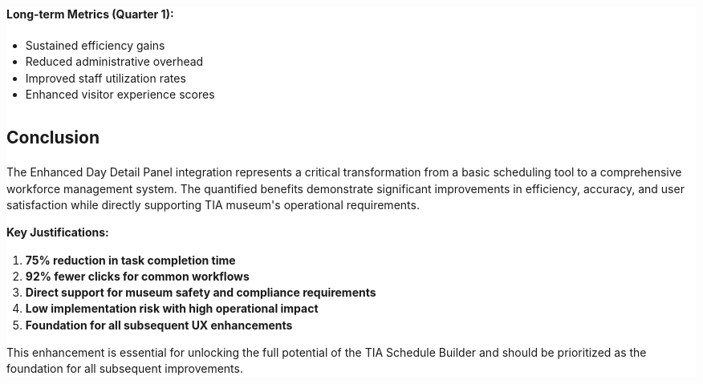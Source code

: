 #### Long-term Metrics (Quarter 1):
- Sustained efficiency gains
- Reduced administrative overhead
- Improved staff utilization rates
- Enhanced visitor experience scores

## Conclusion

The Enhanced Day Detail Panel integration represents a critical transformation from a basic scheduling tool to a comprehensive workforce management system. The quantified benefits demonstrate significant improvements in efficiency, accuracy, and user satisfaction while directly supporting TIA museum's operational requirements.

**Key Justifications:**
1. **75% reduction in task completion time**
2. **92% fewer clicks for common workflows**
3. **Direct support for museum safety and compliance requirements**
4. **Low implementation risk with high operational impact**
5. **Foundation for all subsequent UX enhancements**

This enhancement is essential for unlocking the full potential of the TIA Schedule Builder and should be prioritized as the foundation for all subsequent improvements.
